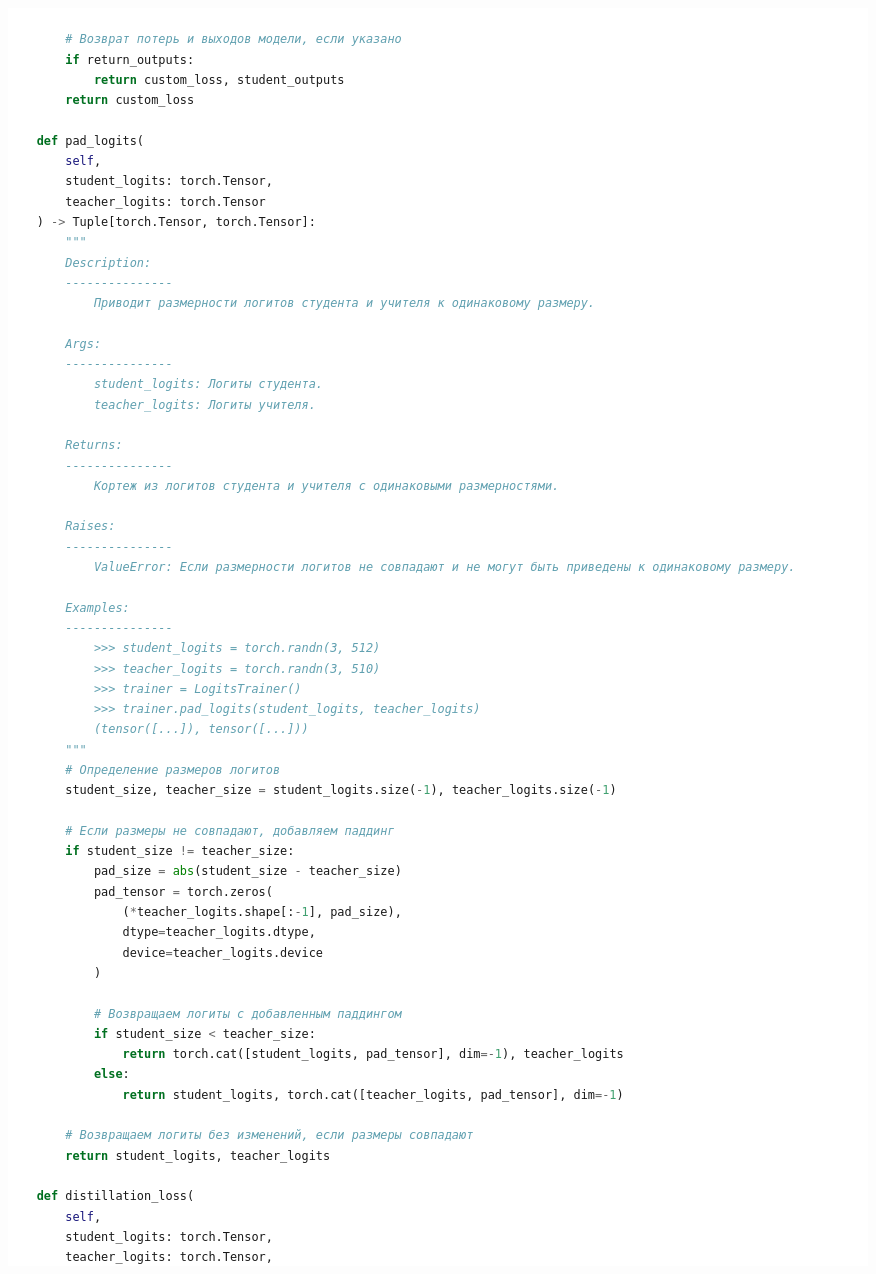 ```python

        # Возврат потерь и выходов модели, если указано
        if return_outputs:
            return custom_loss, student_outputs
        return custom_loss

    def pad_logits(
        self,
        student_logits: torch.Tensor,
        teacher_logits: torch.Tensor
    ) -> Tuple[torch.Tensor, torch.Tensor]:
        """
        Description:
        ---------------
            Приводит размерности логитов студента и учителя к одинаковому размеру.

        Args:
        ---------------
            student_logits: Логиты студента.
            teacher_logits: Логиты учителя.

        Returns:
        ---------------
            Кортеж из логитов студента и учителя с одинаковыми размерностями.

        Raises:
        ---------------
            ValueError: Если размерности логитов не совпадают и не могут быть приведены к одинаковому размеру.

        Examples:
        ---------------
            >>> student_logits = torch.randn(3, 512)
            >>> teacher_logits = torch.randn(3, 510)
            >>> trainer = LogitsTrainer()
            >>> trainer.pad_logits(student_logits, teacher_logits)
            (tensor([...]), tensor([...]))
        """
        # Определение размеров логитов
        student_size, teacher_size = student_logits.size(-1), teacher_logits.size(-1)

        # Если размеры не совпадают, добавляем паддинг
        if student_size != teacher_size:
            pad_size = abs(student_size - teacher_size)
            pad_tensor = torch.zeros(
                (*teacher_logits.shape[:-1], pad_size),
                dtype=teacher_logits.dtype,
                device=teacher_logits.device
            )

            # Возвращаем логиты с добавленным паддингом
            if student_size < teacher_size:
                return torch.cat([student_logits, pad_tensor], dim=-1), teacher_logits
            else:
                return student_logits, torch.cat([teacher_logits, pad_tensor], dim=-1)

        # Возвращаем логиты без изменений, если размеры совпадают
        return student_logits, teacher_logits

    def distillation_loss(
        self,
        student_logits: torch.Tensor,
        teacher_logits: torch.Tensor,
```